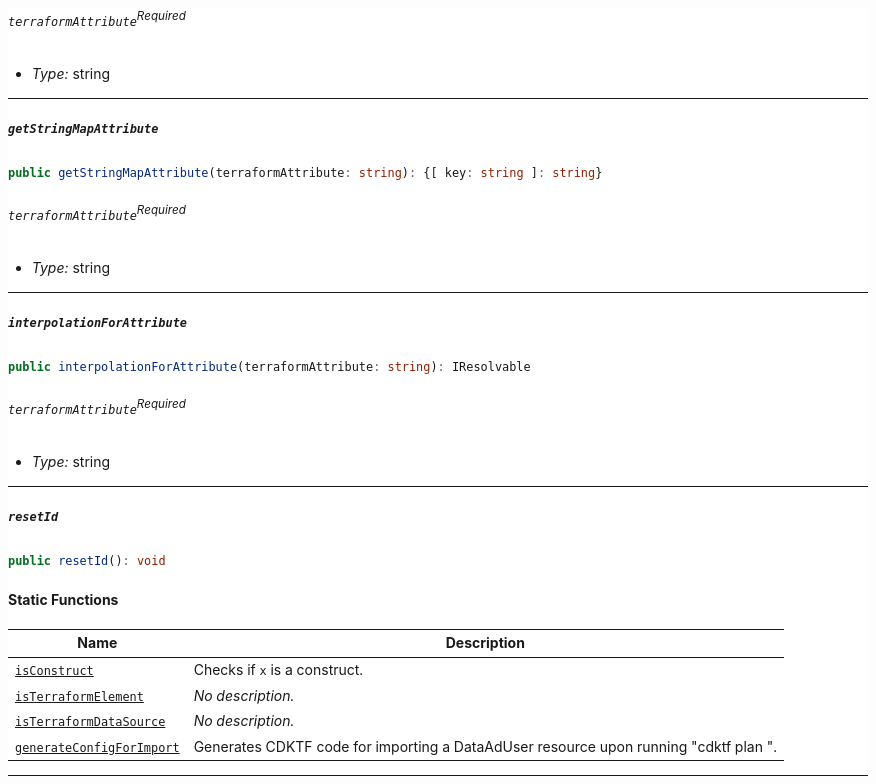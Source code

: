 ###### `terraformAttribute`<sup>Required</sup> <a name="terraformAttribute" id="@cdktf/provider-ad.dataAdUser.DataAdUser.getStringAttribute.parameter.terraformAttribute"></a>

- *Type:* string

---

##### `getStringMapAttribute` <a name="getStringMapAttribute" id="@cdktf/provider-ad.dataAdUser.DataAdUser.getStringMapAttribute"></a>

```typescript
public getStringMapAttribute(terraformAttribute: string): {[ key: string ]: string}
```

###### `terraformAttribute`<sup>Required</sup> <a name="terraformAttribute" id="@cdktf/provider-ad.dataAdUser.DataAdUser.getStringMapAttribute.parameter.terraformAttribute"></a>

- *Type:* string

---

##### `interpolationForAttribute` <a name="interpolationForAttribute" id="@cdktf/provider-ad.dataAdUser.DataAdUser.interpolationForAttribute"></a>

```typescript
public interpolationForAttribute(terraformAttribute: string): IResolvable
```

###### `terraformAttribute`<sup>Required</sup> <a name="terraformAttribute" id="@cdktf/provider-ad.dataAdUser.DataAdUser.interpolationForAttribute.parameter.terraformAttribute"></a>

- *Type:* string

---

##### `resetId` <a name="resetId" id="@cdktf/provider-ad.dataAdUser.DataAdUser.resetId"></a>

```typescript
public resetId(): void
```

#### Static Functions <a name="Static Functions" id="Static Functions"></a>

| **Name** | **Description** |
| --- | --- |
| <code><a href="#@cdktf/provider-ad.dataAdUser.DataAdUser.isConstruct">isConstruct</a></code> | Checks if `x` is a construct. |
| <code><a href="#@cdktf/provider-ad.dataAdUser.DataAdUser.isTerraformElement">isTerraformElement</a></code> | *No description.* |
| <code><a href="#@cdktf/provider-ad.dataAdUser.DataAdUser.isTerraformDataSource">isTerraformDataSource</a></code> | *No description.* |
| <code><a href="#@cdktf/provider-ad.dataAdUser.DataAdUser.generateConfigForImport">generateConfigForImport</a></code> | Generates CDKTF code for importing a DataAdUser resource upon running "cdktf plan <stack-name>". |

---